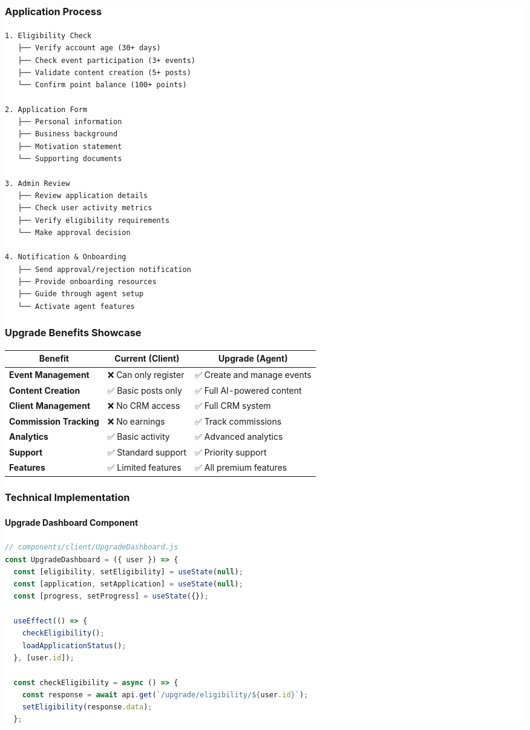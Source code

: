 ### **Application Process**
```
1. Eligibility Check
   ├── Verify account age (30+ days)
   ├── Check event participation (3+ events)
   ├── Validate content creation (5+ posts)
   └── Confirm point balance (100+ points)

2. Application Form
   ├── Personal information
   ├── Business background
   ├── Motivation statement
   └── Supporting documents

3. Admin Review
   ├── Review application details
   ├── Check user activity metrics
   ├── Verify eligibility requirements
   └── Make approval decision

4. Notification & Onboarding
   ├── Send approval/rejection notification
   ├── Provide onboarding resources
   ├── Guide through agent setup
   └── Activate agent features
```

### **Upgrade Benefits Showcase**
| Benefit | Current (Client) | Upgrade (Agent) |
|---------|------------------|-----------------|
| **Event Management** | ❌ Can only register | ✅ Create and manage events |
| **Content Creation** | ✅ Basic posts only | ✅ Full AI-powered content |
| **Client Management** | ❌ No CRM access | ✅ Full CRM system |
| **Commission Tracking** | ❌ No earnings | ✅ Track commissions |
| **Analytics** | ✅ Basic activity | ✅ Advanced analytics |
| **Support** | ✅ Standard support | ✅ Priority support |
| **Features** | ✅ Limited features | ✅ All premium features |

### **Technical Implementation**

#### **Upgrade Dashboard Component**
```javascript
// components/client/UpgradeDashboard.js
const UpgradeDashboard = ({ user }) => {
  const [eligibility, setEligibility] = useState(null);
  const [application, setApplication] = useState(null);
  const [progress, setProgress] = useState({});

  useEffect(() => {
    checkEligibility();
    loadApplicationStatus();
  }, [user.id]);

  const checkEligibility = async () => {
    const response = await api.get(`/upgrade/eligibility/${user.id}`);
    setEligibility(response.data);
  };

```